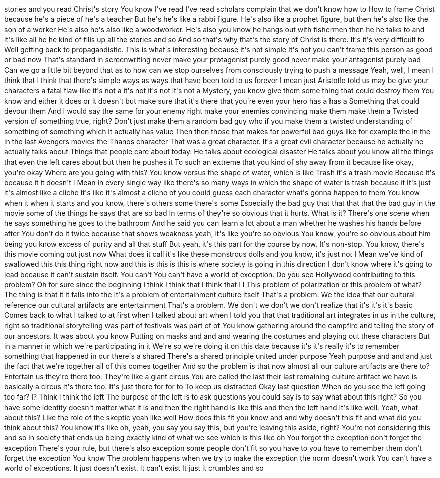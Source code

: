 stories and you read Christ's story You know I've read I've read scholars complain that we don't know how to How to frame Christ because he's a piece of he's a teacher But he's he's like a rabbi figure. He's also like a prophet figure, but then he's also like the son of a worker He's also he's also like a woodworker. He's also you know he hangs out with fishermen then he he talks to and it's like all he he kind of fills up all the stories and so And so that's why that's the story of Christ is there. It's it's very difficult to Well getting back to propagandistic. This is what's interesting because it's not simple It's not you can't frame this person as good or bad now That's standard in screenwriting never make your protagonist purely good never make your antagonist purely bad Can we go a little bit beyond that as to how can we stop ourselves from consciously trying to push a message Yeah, well, I mean I think that I think that there's simple ways as ways that have been told to us forever I mean just Aristotle told us may be give your characters a fatal flaw like it's not a it's not it's not it's not a Mystery, you know give them some thing that could destroy them You know and either it does or it doesn't but make sure that it's there that you're even your hero has a has a Something that could devour them And I would say the same for your enemy right make your enemies convincing make them make them a Twisted version of something true, right? Don't just make them a random bad guy who if you make them a twisted understanding of something of something which it actually has value Then then those that makes for powerful bad guys like for example the in the in the last Avengers movies the Thanos character That was a great character. It's a great evil character because he actually he actually talks about Things that people care about today. He talks about ecological disaster He talks about you know all the things that even the left cares about but then he pushes it To such an extreme that you kind of shy away from it because like okay, you're okay Where are you going with this? You know versus the shape of water, which is like Trash it's a trash movie Because it's because it it doesn't I Mean in every single way like there's so many ways in which the shape of water is trash because it It's just it's almost like a cliche It's like it's almost a cliche of you could guess each character what's gonna happen to them You know when it when it starts and you know, there's others some there's some Especially the bad guy that that that that the bad guy in the movie some of the things he says that are so bad In terms of they're so obvious that it hurts. What is it? There's one scene when he says something he goes to the bathroom And he said you can learn a lot about a man whether he washes his hands before after You don't do it twice because that shows weakness yeah, it's like you're so obvious You know, you're so obvious about him being you know excess of purity and all that stuff But yeah, it's this part for the course by now. It's non-stop. You know, there's this movie coming out just now What does it call it's like these monstrous dolls and you know, it's just not I Mean we've kind of swallowed this this thing right now and this is this is this is where society is going in this direction I don't know where it's going to lead because it can't sustain itself. You can't You can't have a world of exception. Do you see Hollywood contributing to this problem? Oh for sure since the beginning I think I think that I think that I I This problem of polarization or this problem of what? The thing is that it it falls into the It's a problem of entertainment culture itself That's a problem. We the idea that our cultural reference our cultural artifacts are entertainment That's a problem. We don't we don't we don't realize that it's it's it's basic Comes back to what I talked to at first when I talked about art when I told you that that traditional art integrates in us in the culture, right so traditional storytelling was part of festivals was part of of You know gathering around the campfire and telling the story of our ancestors. It was about you know Putting on masks and and and wearing the costumes and playing out these characters But in a manner in which we're participating in it We're so we're doing it on this date because it's it's really it's to remember something that happened in our there's a shared There's a shared principle united under purpose Yeah purpose and and and just the fact that we're together all of this comes together And so the problem is that now almost all our culture artifacts are there to? Entertain us they're there too. They're like a giant circus You are called the last their last remaining culture artifact we have is basically a circus It's there too. It's just there for for to To keep us distracted Okay last question When do you see the left going too far? I? Think I think the left The purpose of the left is to ask questions you could say is to say what about this right? So you have some identity doesn't matter what it is and then the right hand is like this and then the left hand It's like well. Yeah, what about this? Like the role of the skeptic yeah like well How does this fit you know and and why doesn't this fit and what did you think about this? You know it's like oh, yeah, you say you say this, but you're leaving this aside, right? You're not considering this and so in society that ends up being exactly kind of what we see which is this like oh You forgot the exception don't forget the exception There's your rule, but there's also exception some people don't fit so you have to you have to remember them don't forget the exception You know The problem happens when we try to make the exception the norm doesn't work You can't have a world of exceptions. It just doesn't exist. It can't exist It just it crumbles and so